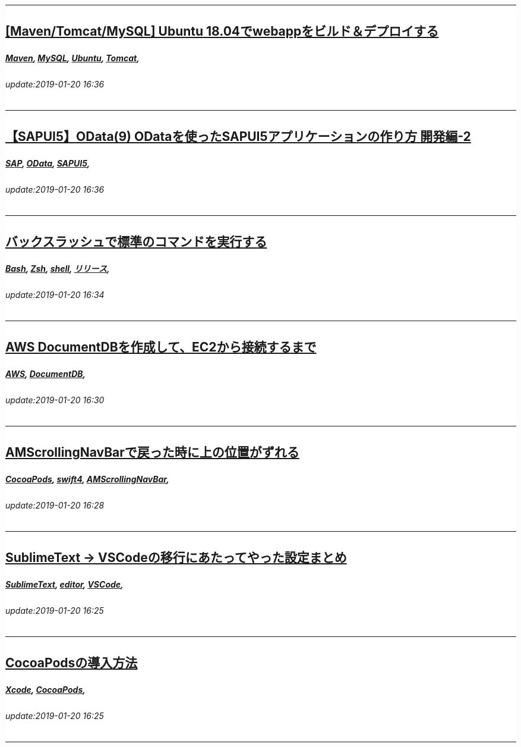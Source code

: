 
---
## [[Maven/Tomcat/MySQL] Ubuntu 18.04でwebappをビルド＆デプロイする](https://qiita.com/zaki-lknr/items/dc5578d0a8d78edad992)
##### [Maven](https://qiita.com/tags/Maven), [MySQL](https://qiita.com/tags/MySQL), [Ubuntu](https://qiita.com/tags/Ubuntu), [Tomcat](https://qiita.com/tags/Tomcat), 
###### update:2019-01-20 16:36
---
## [【SAPUI5】OData(9) ODataを使ったSAPUI5アプリケーションの作り方 開発編-2](https://qiita.com/tami/items/bdbd8774ea9527ea6790)
##### [SAP](https://qiita.com/tags/SAP), [OData](https://qiita.com/tags/OData), [SAPUI5](https://qiita.com/tags/SAPUI5), 
###### update:2019-01-20 16:36
---
## [バックスラッシュで標準のコマンドを実行する](https://qiita.com/SuguruOoki/items/3ca8f5de08582ddbf9d4)
##### [Bash](https://qiita.com/tags/Bash), [Zsh](https://qiita.com/tags/Zsh), [shell](https://qiita.com/tags/shell), [リリース](https://qiita.com/tags/リリース), 
###### update:2019-01-20 16:34
---
## [AWS DocumentDBを作成して、EC2から接続するまで](https://qiita.com/Keijun-KUMAGAI/items/67f24a5d0e5f8dce0890)
##### [AWS](https://qiita.com/tags/AWS), [DocumentDB](https://qiita.com/tags/DocumentDB), 
###### update:2019-01-20 16:30
---
## [AMScrollingNavBarで戻った時に上の位置がずれる](https://qiita.com/suzuki-ryou/items/9a1bc3e128bd77589e2e)
##### [CocoaPods](https://qiita.com/tags/CocoaPods), [swift4](https://qiita.com/tags/swift4), [AMScrollingNavBar](https://qiita.com/tags/AMScrollingNavBar), 
###### update:2019-01-20 16:28
---
## [SublimeText → VSCodeの移行にあたってやった設定まとめ](https://qiita.com/moyomoto3/items/2924065d11e6cdaae1b8)
##### [SublimeText](https://qiita.com/tags/SublimeText), [editor](https://qiita.com/tags/editor), [VSCode](https://qiita.com/tags/VSCode), 
###### update:2019-01-20 16:25
---
## [CocoaPodsの導入方法](https://qiita.com/suzuki-ryou/items/7967ffff1e040c78f3d1)
##### [Xcode](https://qiita.com/tags/Xcode), [CocoaPods](https://qiita.com/tags/CocoaPods), 
###### update:2019-01-20 16:25
---